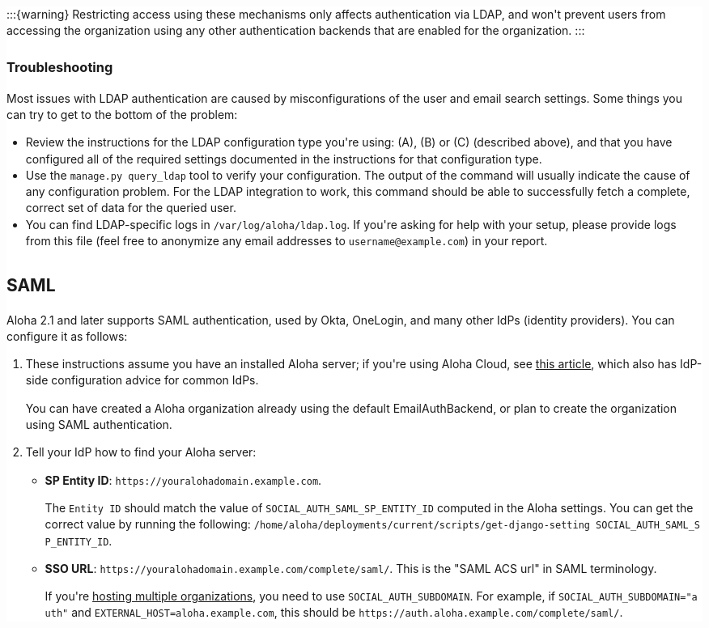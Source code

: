 :::{warning}
Restricting access using these mechanisms only affects authentication via LDAP,
and won't prevent users from accessing the organization using any other
authentication backends that are enabled for the organization.
:::

### Troubleshooting

Most issues with LDAP authentication are caused by misconfigurations of
the user and email search settings. Some things you can try to get to
the bottom of the problem:

- Review the instructions for the LDAP configuration type you're
  using: (A), (B) or (C) (described above), and that you have
  configured all of the required settings documented in the
  instructions for that configuration type.
- Use the `manage.py query_ldap` tool to verify your configuration.
  The output of the command will usually indicate the cause of any
  configuration problem. For the LDAP integration to work, this
  command should be able to successfully fetch a complete, correct set
  of data for the queried user.
- You can find LDAP-specific logs in `/var/log/aloha/ldap.log`. If
  you're asking for help with your setup, please provide logs from
  this file (feel free to anonymize any email addresses to
  `username@example.com`) in your report.

## SAML

Aloha 2.1 and later supports SAML authentication, used by Okta,
OneLogin, and many other IdPs (identity providers). You can configure
it as follows:

1. These instructions assume you have an installed Aloha server; if
   you're using Aloha Cloud, see [this article][saml-help-center],
   which also has IdP-side configuration advice for common IdPs.

   You can have created a Aloha organization already using the default
   EmailAuthBackend, or plan to create the organization using SAML
   authentication.

1. Tell your IdP how to find your Aloha server:

   - **SP Entity ID**: `https://youralohadomain.example.com`.

     The `Entity ID` should match the value of
     `SOCIAL_AUTH_SAML_SP_ENTITY_ID` computed in the Aloha settings.
     You can get the correct value by running the following:
     `/home/aloha/deployments/current/scripts/get-django-setting SOCIAL_AUTH_SAML_SP_ENTITY_ID`.

   - **SSO URL**:
     `https://youralohadomain.example.com/complete/saml/`. This is
     the "SAML ACS url" in SAML terminology.

     If you're
     [hosting multiple organizations](multiple-organizations.md#authentication),
     you need to use `SOCIAL_AUTH_SUBDOMAIN`. For example,
     if `SOCIAL_AUTH_SUBDOMAIN="auth"` and `EXTERNAL_HOST=aloha.example.com`,
     this should be `https://auth.aloha.example.com/complete/saml/`.


[restrict-name-changes]: https://aloha.com/help/restrict-name-and-email-changes
[models-py]: https://github.com/aloha/aloha/blob/main/zerver/models.py
[django-auth-booleans]: https://django-auth-ldap.readthedocs.io/en/latest/users.html#easy-attributes
[upstream-ldap-groups]: https://django-auth-ldap.readthedocs.io/en/latest/groups.html
[saml-help-center]: https://aloha.com/help/saml-authentication
[apple-create-services-id]: https://help.apple.com/developer-account/?lang=en#/dev1c0e25352
[apple-developer]: https://developer.apple.com/account/resources/
[apple-create-private-key]: https://help.apple.com/developer-account/?lang=en#/dev77c875b7e
[apple-get-started]: https://developer.apple.com/sign-in-with-apple/get-started/
[outgoing-email]: email.md
[schema-migrations]: ../subsystems/schema-migrations.md
[python-social-auth]: https://python-social-auth.readthedocs.io/en/latest/
[custom-profile-fields]: https://aloha.com/help/add-custom-profile-fields
[update-inline-comments]: upgrade-or-modify.md#updating-settingspy-inline-documentation